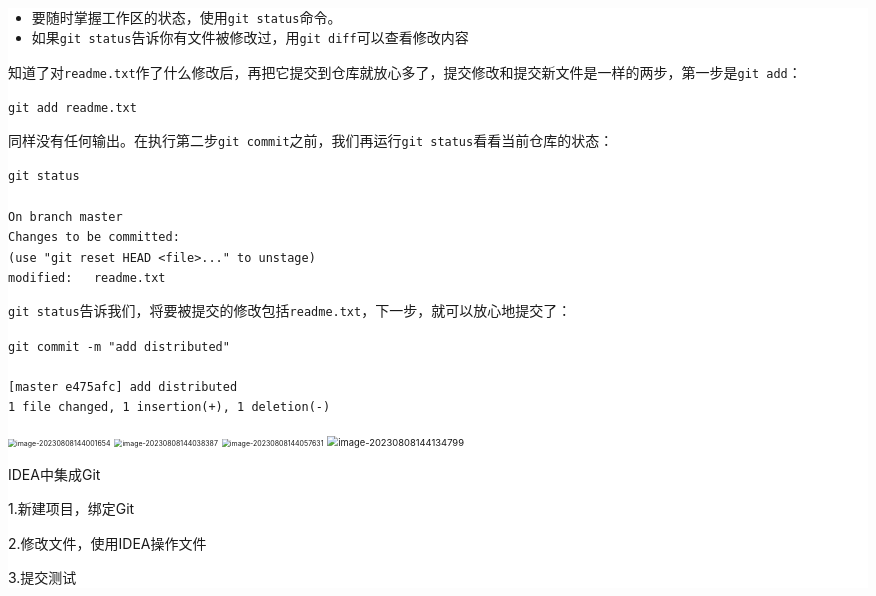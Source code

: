 





- 要随时掌握工作区的状态，使用`git status`命令。
- 如果`git status`告诉你有文件被修改过，用`git diff`可以查看修改内容



知道了对`readme.txt`作了什么修改后，再把它提交到仓库就放心多了，提交修改和提交新文件是一样的两步，第一步是`git add`：

```
git add readme.txt
```

同样没有任何输出。在执行第二步`git commit`之前，我们再运行`git status`看看当前仓库的状态：

```
git status

On branch master
Changes to be committed:
(use "git reset HEAD <file>..." to unstage)
modified:   readme.txt
```



`git status`告诉我们，将要被提交的修改包括`readme.txt`，下一步，就可以放心地提交了：

```
git commit -m "add distributed"

[master e475afc] add distributed
1 file changed, 1 insertion(+), 1 deletion(-)
```

<img src="https://cdn.jsdelivr.net/gh/zhaowei1869/learning_pictures/code/explain/image-20230808144001654.png" alt="image-20230808144001654" style="zoom:50%;" />

<img src="https://cdn.jsdelivr.net/gh/zhaowei1869/learning_pictures/code/explain/image-20230808144038387.png" alt="image-20230808144038387" style="zoom:50%;" />

<img src="https://cdn.jsdelivr.net/gh/zhaowei1869/learning_pictures/code/explain/image-20230808144057631.png" alt="image-20230808144057631" style="zoom:50%;" />







<img src="https://cdn.jsdelivr.net/gh/zhaowei1869/learning_pictures/code/explain/image-20230808144134799.png" alt="image-20230808144134799" style="zoom:67%;" />





IDEA中集成Git

1.新建项目，绑定Git

2.修改文件，使用IDEA操作文件

3.提交测试

